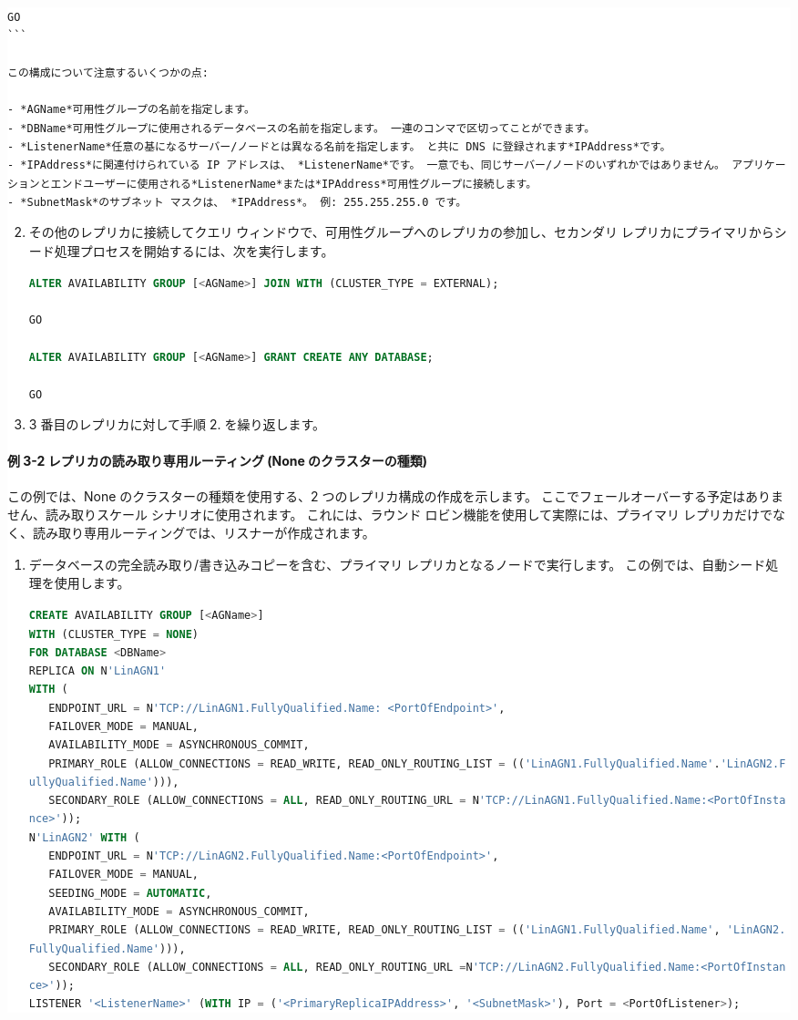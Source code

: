     GO
    ```
    
    この構成について注意するいくつかの点:
    
    - *AGName*可用性グループの名前を指定します。
    - *DBName*可用性グループに使用されるデータベースの名前を指定します。 一連のコンマで区切ってことができます。
    - *ListenerName*任意の基になるサーバー/ノードとは異なる名前を指定します。 と共に DNS に登録されます*IPAddress*です。
    - *IPAddress*に関連付けられている IP アドレスは、 *ListenerName*です。 一意でも、同じサーバー/ノードのいずれかではありません。 アプリケーションとエンドユーザーに使用される*ListenerName*または*IPAddress*可用性グループに接続します。
    - *SubnetMask*のサブネット マスクは、 *IPAddress*。 例: 255.255.255.0 です。

2.  その他のレプリカに接続してクエリ ウィンドウで、可用性グループへのレプリカの参加し、セカンダリ レプリカにプライマリからシード処理プロセスを開始するには、次を実行します。
    
    ```SQL
    ALTER AVAILABILITY GROUP [<AGName>] JOIN WITH (CLUSTER_TYPE = EXTERNAL);
    
    GO
    
    ALTER AVAILABILITY GROUP [<AGName>] GRANT CREATE ANY DATABASE;
    
    GO
    ```
    
3.  3 番目のレプリカに対して手順 2. を繰り返します。

#### <a name="example-three--two-replicas-with-read-only-routing-none-cluster-type"></a>例 3-2 レプリカの読み取り専用ルーティング (None のクラスターの種類)

この例では、None のクラスターの種類を使用する、2 つのレプリカ構成の作成を示します。 ここでフェールオーバーする予定はありません、読み取りスケール シナリオに使用されます。 これには、ラウンド ロビン機能を使用して実際には、プライマリ レプリカだけでなく、読み取り専用ルーティングでは、リスナーが作成されます。

1.  データベースの完全読み取り/書き込みコピーを含む、プライマリ レプリカとなるノードで実行します。 この例では、自動シード処理を使用します。

    ```SQL
    CREATE AVAILABILITY GROUP [<AGName>]
    WITH (CLUSTER_TYPE = NONE)
    FOR DATABASE <DBName>
    REPLICA ON N'LinAGN1'
    WITH (
       ENDPOINT_URL = N'TCP://LinAGN1.FullyQualified.Name: <PortOfEndpoint>',
       FAILOVER_MODE = MANUAL,
       AVAILABILITY_MODE = ASYNCHRONOUS_COMMIT,
       PRIMARY_ROLE (ALLOW_CONNECTIONS = READ_WRITE, READ_ONLY_ROUTING_LIST = (('LinAGN1.FullyQualified.Name'.'LinAGN2.FullyQualified.Name'))),
       SECONDARY_ROLE (ALLOW_CONNECTIONS = ALL, READ_ONLY_ROUTING_URL = N'TCP://LinAGN1.FullyQualified.Name:<PortOfInstance>'));
    N'LinAGN2' WITH (
       ENDPOINT_URL = N'TCP://LinAGN2.FullyQualified.Name:<PortOfEndpoint>',
       FAILOVER_MODE = MANUAL,
       SEEDING_MODE = AUTOMATIC,
       AVAILABILITY_MODE = ASYNCHRONOUS_COMMIT,
       PRIMARY_ROLE (ALLOW_CONNECTIONS = READ_WRITE, READ_ONLY_ROUTING_LIST = (('LinAGN1.FullyQualified.Name', 'LinAGN2.FullyQualified.Name'))),
       SECONDARY_ROLE (ALLOW_CONNECTIONS = ALL, READ_ONLY_ROUTING_URL =N'TCP://LinAGN2.FullyQualified.Name:<PortOfInstance>'));
    LISTENER '<ListenerName>' (WITH IP = ('<PrimaryReplicaIPAddress>', '<SubnetMask>'), Port = <PortOfListener>);
    